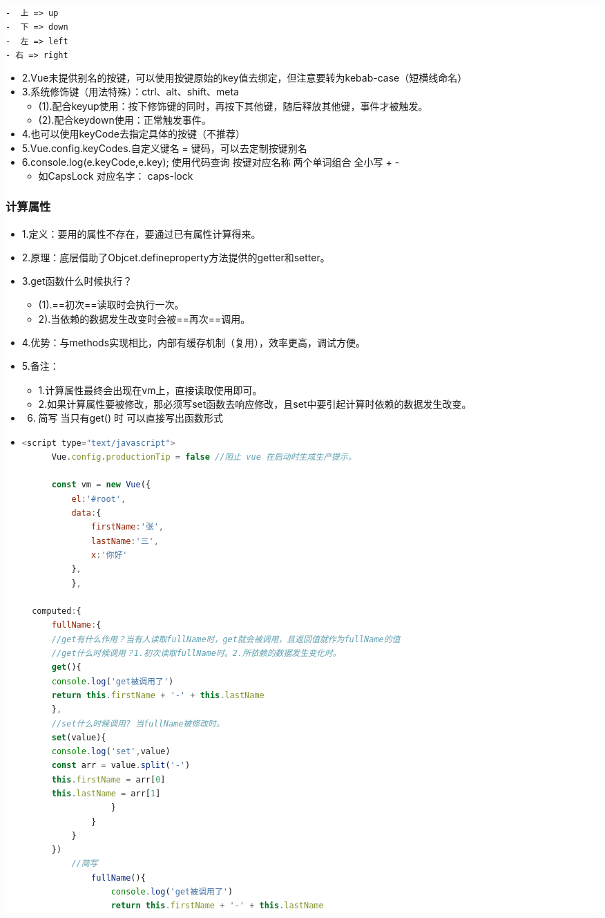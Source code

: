     -  上 => up
    -  下 => down
    -  左 => left
    - 右 => right
  - 2.Vue未提供别名的按键，可以使用按键原始的key值去绑定，但注意要转为kebab-case（短横线命名）
  - 3.系统修饰键（用法特殊）：ctrl、alt、shift、meta
    -  (1).配合keyup使用：按下修饰键的同时，再按下其他键，随后释放其他键，事件才被触发。
    - (2).配合keydown使用：正常触发事件。
  - 4.也可以使用keyCode去指定具体的按键（不推荐）
  - 5.Vue.config.keyCodes.自定义键名 = 键码，可以去定制按键别名
  - 6.console.log(e.keyCode,e.key);  使用代码查询 按键对应名称   两个单词组合  全小写 + - 
    - 如CapsLock  对应名字： caps-lock

### 计算属性

- 1.定义：要用的属性不存在，要通过已有属性计算得来。

- 2.原理：底层借助了Objcet.defineproperty方法提供的getter和setter。

- 3.get函数什么时候执行？

  - (1).==初次==读取时会执行一次。	
  - 2).当依赖的数据发生改变时会被==再次==调用。

- 4.优势：与methods实现相比，内部有缓存机制（复用），效率更高，调试方便。

- 5.备注：

  - 1.计算属性最终会出现在vm上，直接读取使用即可。
  - 2.如果计算属性要被修改，那必须写set函数去响应修改，且set中要引起计算时依赖的数据发生改变。

- 6. 简写  当只有get() 时  可以直接写出函数形式

- ```JavaScript
  <script type="text/javascript">
  		Vue.config.productionTip = false //阻止 vue 在启动时生成生产提示。

  		const vm = new Vue({
  			el:'#root',
  			data:{
  				firstName:'张',
  				lastName:'三',
  				x:'你好'
  			},
  			},
  			
    computed:{
  		fullName:{
  		//get有什么作用？当有人读取fullName时，get就会被调用，且返回值就作为fullName的值
  		//get什么时候调用？1.初次读取fullName时。2.所依赖的数据发生变化时。
  		get(){
  		console.log('get被调用了')
  		return this.firstName + '-' + this.lastName
  		},
  		//set什么时候调用? 当fullName被修改时。
  		set(value){
  		console.log('set',value)
  		const arr = value.split('-')
  		this.firstName = arr[0]
  		this.lastName = arr[1]
  					}
  				}
  			}
  		})
          	//简写
  				fullName(){
  					console.log('get被调用了')
  					return this.firstName + '-' + this.lastName
